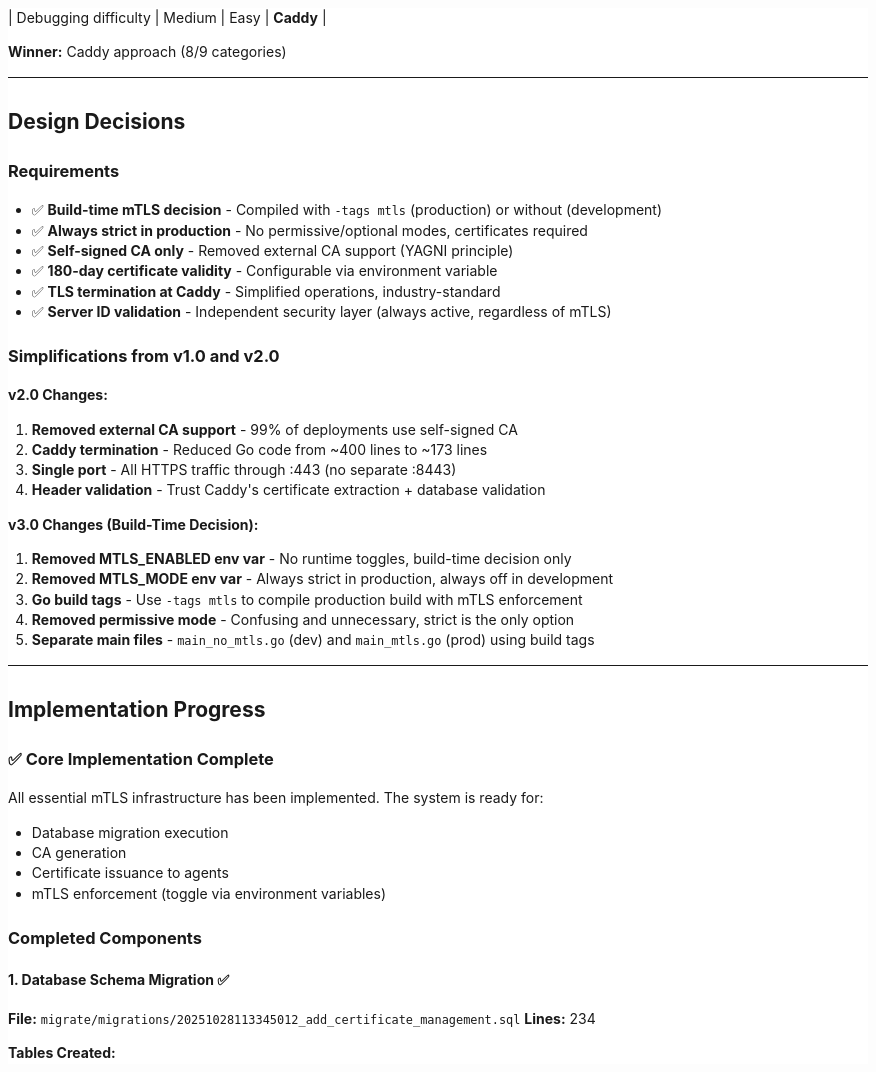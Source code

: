 | Debugging difficulty   | Medium          | Easy        | **Caddy**    |

**Winner:** Caddy approach (8/9 categories)

---

## Design Decisions

### Requirements

- ✅ **Build-time mTLS decision** - Compiled with `-tags mtls` (production) or without (development)
- ✅ **Always strict in production** - No permissive/optional modes, certificates required
- ✅ **Self-signed CA only** - Removed external CA support (YAGNI principle)
- ✅ **180-day certificate validity** - Configurable via environment variable
- ✅ **TLS termination at Caddy** - Simplified operations, industry-standard
- ✅ **Server ID validation** - Independent security layer (always active, regardless of mTLS)

### Simplifications from v1.0 and v2.0

**v2.0 Changes:**
1. **Removed external CA support** - 99% of deployments use self-signed CA
2. **Caddy termination** - Reduced Go code from ~400 lines to ~173 lines
3. **Single port** - All HTTPS traffic through :443 (no separate :8443)
4. **Header validation** - Trust Caddy's certificate extraction + database validation

**v3.0 Changes (Build-Time Decision):**
1. **Removed MTLS_ENABLED env var** - No runtime toggles, build-time decision only
2. **Removed MTLS_MODE env var** - Always strict in production, always off in development
3. **Go build tags** - Use `-tags mtls` to compile production build with mTLS enforcement
4. **Removed permissive mode** - Confusing and unnecessary, strict is the only option
5. **Separate main files** - `main_no_mtls.go` (dev) and `main_mtls.go` (prod) using build tags

---

## Implementation Progress

### ✅ Core Implementation Complete

All essential mTLS infrastructure has been implemented. The system is ready for:
- Database migration execution
- CA generation
- Certificate issuance to agents
- mTLS enforcement (toggle via environment variables)

### Completed Components

#### 1. Database Schema Migration ✅

**File:** `migrate/migrations/20251028113345012_add_certificate_management.sql`
**Lines:** 234

**Tables Created:**

